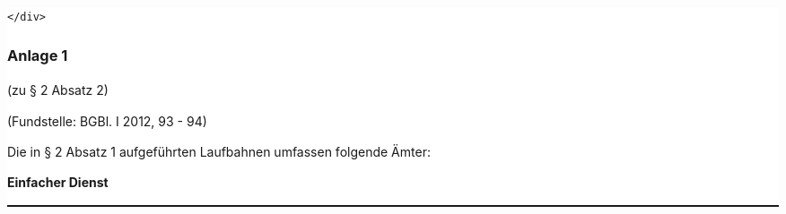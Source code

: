     </div>

</div>

</div>

</div>

</div>

<span id="BJNR009000012BJNE001100000.html"></span>

### Anlage 1  
(zu § 2 Absatz 2)

<div>

<div class="jnhtml">

<div>

<div class="jurAbsatz">

<div class="kommentar_Fundstelle">

(Fundstelle: BGBl. I 2012, 93 - 94)

</div>

</div>

  

<div class="jurAbsatz">

Die in § 2 Absatz 1 aufgeführten Laufbahnen umfassen folgende Ämter:

</div>

<div class="jurAbsatz">

<span style=";font-weight:bold">Einfacher Dienst</span>  
  

<table width="100%" style="border-collapse: collapse;border-top: 0.5pt solid ; border-bottom: 0.5pt solid ; border-left: 0.5pt solid ; border-right: 0.5pt solid ; ">

<colgroup>

<col align="left" width="33%">

</col>

<col align="left" width="33%">

</col>

<col align="left" width="33%">

</col>

</colgroup>

<thead valign="bottom">
